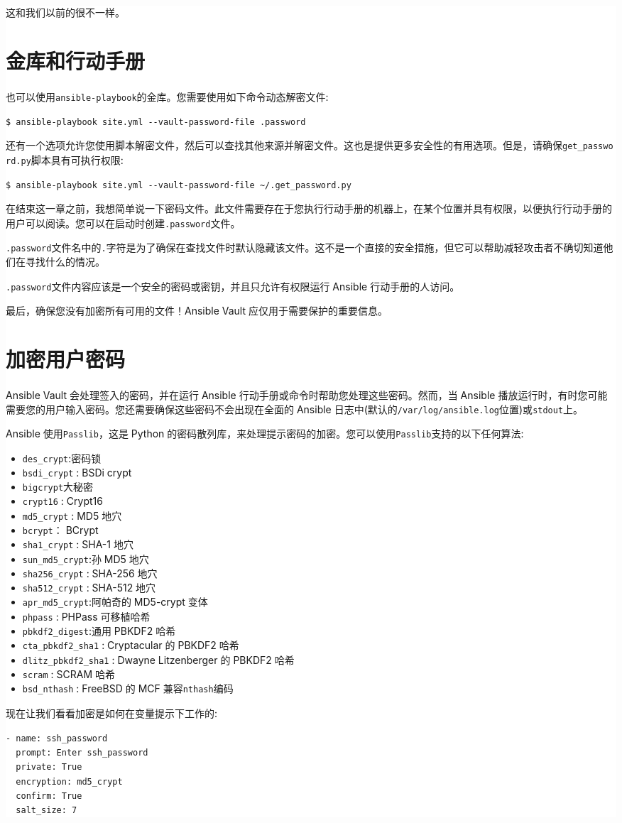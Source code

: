 这和我们以前的很不一样。

# 金库和行动手册

也可以使用`ansible-playbook`的金库。您需要使用如下命令动态解密文件:

```
$ ansible-playbook site.yml --vault-password-file .password
```

还有一个选项允许您使用脚本解密文件，然后可以查找其他来源并解密文件。这也是提供更多安全性的有用选项。但是，请确保`get_password.py`脚本具有可执行权限:

```
$ ansible-playbook site.yml --vault-password-file ~/.get_password.py 
```

在结束这一章之前，我想简单说一下密码文件。此文件需要存在于您执行行动手册的机器上，在某个位置并具有权限，以便执行行动手册的用户可以阅读。您可以在启动时创建`.password`文件。

`.password`文件名中的`.`字符是为了确保在查找文件时默认隐藏该文件。这不是一个直接的安全措施，但它可以帮助减轻攻击者不确切知道他们在寻找什么的情况。

`.password`文件内容应该是一个安全的密码或密钥，并且只允许有权限运行 Ansible 行动手册的人访问。

最后，确保您没有加密所有可用的文件！Ansible Vault 应仅用于需要保护的重要信息。

# 加密用户密码

Ansible Vault 会处理签入的密码，并在运行 Ansible 行动手册或命令时帮助您处理这些密码。然而，当 Ansible 播放运行时，有时您可能需要您的用户输入密码。您还需要确保这些密码不会出现在全面的 Ansible 日志中(默认的`/var/log/ansible.log`位置)或`stdout`上。

Ansible 使用`Passlib`，这是 Python 的密码散列库，来处理提示密码的加密。您可以使用`Passlib`支持的以下任何算法:

*   `des_crypt`:密码锁
*   `bsdi_crypt` : BSDi crypt
*   `bigcrypt`大秘密
*   `crypt16` : Crypt16
*   `md5_crypt` : MD5 地穴
*   `bcrypt`： BCrypt
*   `sha1_crypt` : SHA-1 地穴
*   `sun_md5_crypt`:孙 MD5 地穴
*   `sha256_crypt` : SHA-256 地穴
*   `sha512_crypt` : SHA-512 地穴
*   `apr_md5_crypt`:阿帕奇的 MD5-crypt 变体
*   `phpass` : PHPass 可移植哈希
*   `pbkdf2_digest`:通用 PBKDF2 哈希
*   `cta_pbkdf2_sha1` : Cryptacular 的 PBKDF2 哈希
*   `dlitz_pbkdf2_sha1` : Dwayne Litzenberger 的 PBKDF2 哈希
*   `scram` : SCRAM 哈希
*   `bsd_nthash` : FreeBSD 的 MCF 兼容`nthash`编码

现在让我们看看加密是如何在变量提示下工作的:

```
- name: ssh_password 
  prompt: Enter ssh_password 
  private: True 
  encryption: md5_crypt 
  confirm: True 
  salt_size: 7 
```
